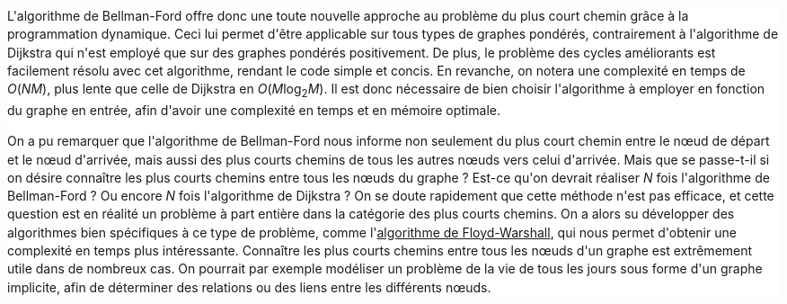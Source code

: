 L'algorithme de Bellman-Ford offre donc une toute nouvelle approche au problème du plus court chemin grâce à la programmation dynamique. Ceci lui permet d'être applicable sur tous types de graphes pondérés, contrairement à l'algorithme de Dijkstra qui n'est employé que sur des graphes pondérés positivement. De plus, le problème des cycles améliorants est facilement résolu avec cet algorithme, rendant le code simple et concis. En revanche, on notera une complexité en temps de $O(NM)$, plus lente que celle de Dijkstra en $O(M \log _2 M)$. Il est donc nécessaire de bien choisir l'algorithme à employer en fonction du graphe en entrée, afin d'avoir une complexité en temps et en mémoire optimale.

On a pu remarquer que l'algorithme de Bellman-Ford nous informe non seulement du plus court chemin entre le nœud de départ et le nœud d'arrivée, mais aussi des plus courts chemins de tous les autres nœuds vers celui d'arrivée. Mais que se passe-t-il si on désire connaître les plus courts chemins entre tous les nœuds du graphe ? Est-ce qu'on devrait réaliser $N$ fois l'algorithme de Bellman-Ford ? Ou encore $N$ fois l'algorithme de Dijkstra ? On se doute rapidement que cette méthode n'est pas efficace, et cette question est en réalité un problème à part entière dans la catégorie des plus courts chemins. On a alors su développer des algorithmes bien spécifiques à ce type de problème, comme l'[algorithme de Floyd-Warshall](/algo/structure/graphe/plus_court_chemin/floyd_warshall.html), qui nous permet d'obtenir une complexité en temps plus intéressante. Connaître les plus courts chemins entre tous les nœuds d'un graphe est extrêmement utile dans de nombreux cas. On pourrait par exemple modéliser un problème de la vie de tous les jours sous forme d'un graphe implicite, afin de déterminer des relations ou des liens entre les différents nœuds.
